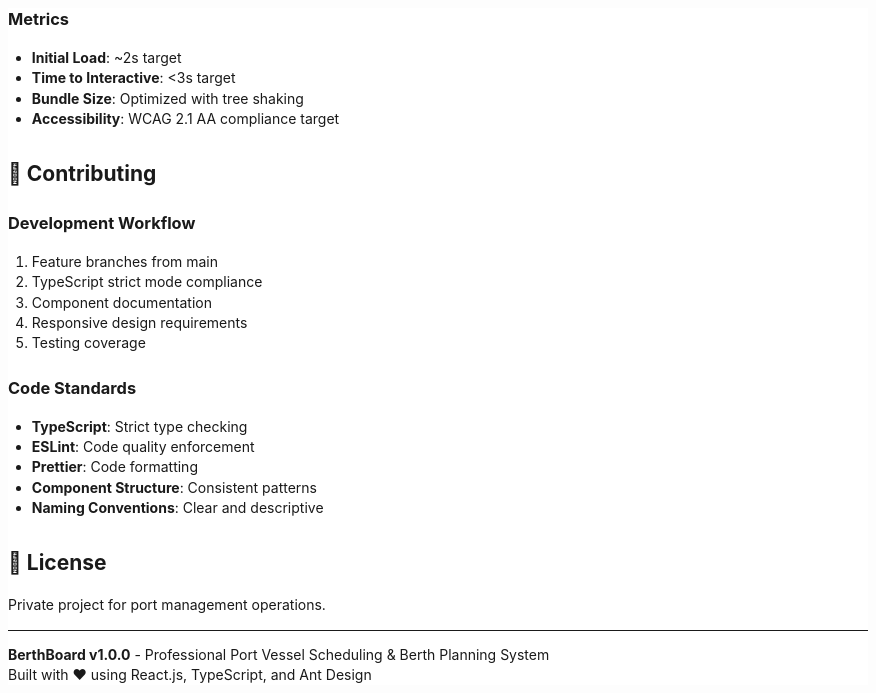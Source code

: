 ### Metrics
- **Initial Load**: ~2s target
- **Time to Interactive**: <3s target
- **Bundle Size**: Optimized with tree shaking
- **Accessibility**: WCAG 2.1 AA compliance target

## 🤝 Contributing

### Development Workflow
1. Feature branches from main
2. TypeScript strict mode compliance
3. Component documentation
4. Responsive design requirements
5. Testing coverage

### Code Standards
- **TypeScript**: Strict type checking
- **ESLint**: Code quality enforcement
- **Prettier**: Code formatting
- **Component Structure**: Consistent patterns
- **Naming Conventions**: Clear and descriptive

## 📄 License

Private project for port management operations.

---

**BerthBoard v1.0.0** - Professional Port Vessel Scheduling & Berth Planning System  
Built with ❤️ using React.js, TypeScript, and Ant Design